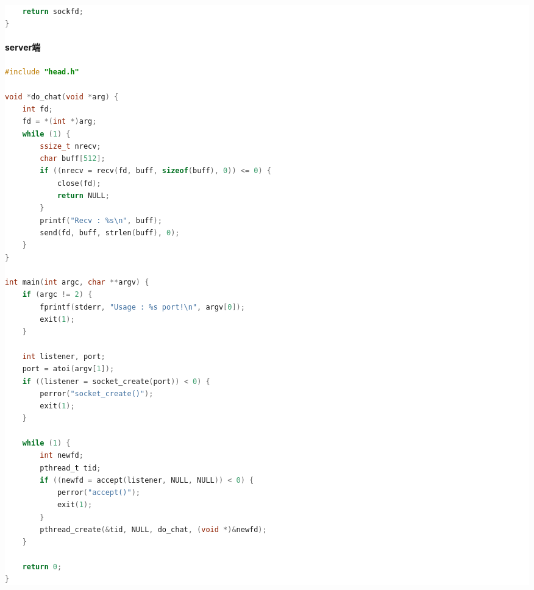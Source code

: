 ```c
    return sockfd;
}

```





#### server端

```c
#include "head.h"

void *do_chat(void *arg) {
    int fd;
    fd = *(int *)arg;
    while (1) {
        ssize_t nrecv;
        char buff[512];
        if ((nrecv = recv(fd, buff, sizeof(buff), 0)) <= 0) {
            close(fd);
            return NULL;
        }
        printf("Recv : %s\n", buff);
        send(fd, buff, strlen(buff), 0);
    }
}

int main(int argc, char **argv) {
    if (argc != 2) {
        fprintf(stderr, "Usage : %s port!\n", argv[0]);
        exit(1);
    }
    
    int listener, port;
    port = atoi(argv[1]); 
    if ((listener = socket_create(port)) < 0) {
        perror("socket_create()");
        exit(1);
    }

    while (1) {
        int newfd;
        pthread_t tid;
        if ((newfd = accept(listener, NULL, NULL)) < 0) {
            perror("accept()");
            exit(1);
        }
        pthread_create(&tid, NULL, do_chat, (void *)&newfd);
    }

    return 0;
}

```
